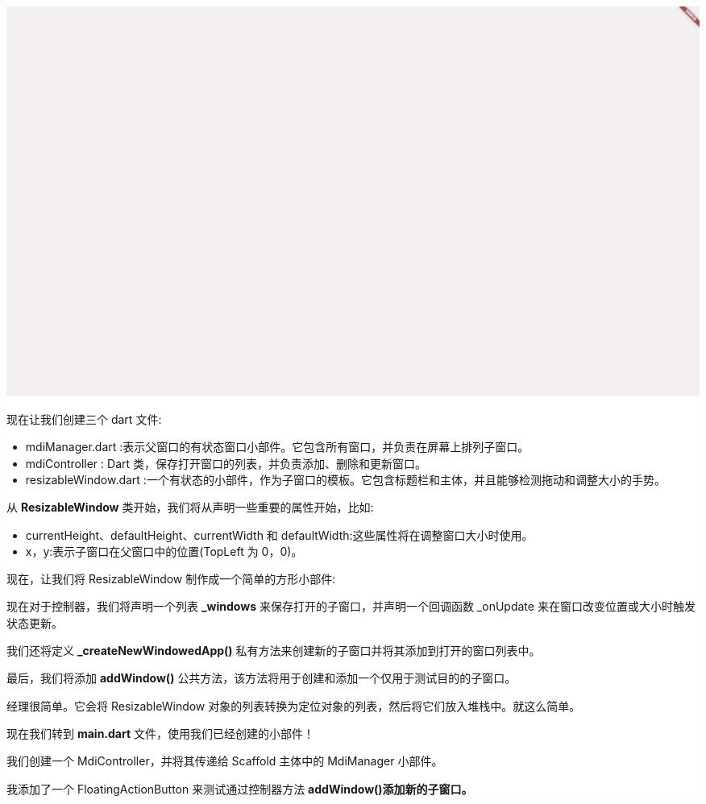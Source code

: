 ![](img/603ac80564f6448ff948835cace97da1.png)

现在让我们创建三个 dart 文件:

*   mdiManager.dart :表示父窗口的有状态窗口小部件。它包含所有窗口，并负责在屏幕上排列子窗口。
*   mdiController : Dart 类，保存打开窗口的列表，并负责添加、删除和更新窗口。
*   resizableWindow.dart :一个有状态的小部件，作为子窗口的模板。它包含标题栏和主体，并且能够检测拖动和调整大小的手势。

从 **ResizableWindow** 类开始，我们将从声明一些重要的属性开始，比如:

*   currentHeight、defaultHeight、currentWidth 和 defaultWidth:这些属性将在调整窗口大小时使用。
*   x，y:表示子窗口在父窗口中的位置(TopLeft 为 0，0)。

现在，让我们将 ResizableWindow 制作成一个简单的方形小部件:

现在对于控制器，我们将声明一个列表 **_windows** 来保存打开的子窗口，并声明一个回调函数 _onUpdate 来在窗口改变位置或大小时触发状态更新。

我们还将定义 **_createNewWindowedApp()** 私有方法来创建新的子窗口并将其添加到打开的窗口列表中。

最后，我们将添加 **addWindow()** 公共方法，该方法将用于创建和添加一个仅用于测试目的的子窗口。

经理很简单。它会将 ResizableWindow 对象的列表转换为定位对象的列表，然后将它们放入堆栈中。就这么简单。

现在我们转到 **main.dart** 文件，使用我们已经创建的小部件！

我们创建一个 MdiController，并将其传递给 Scaffold 主体中的 MdiManager 小部件。

我添加了一个 FloatingActionButton 来测试通过控制器方法 **addWindow()添加新的子窗口。**
